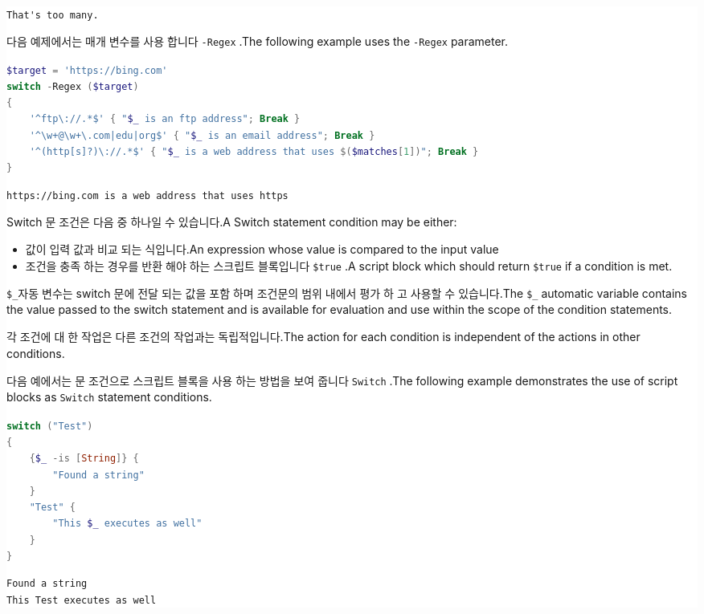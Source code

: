 ```Output
That's too many.
```

<span data-ttu-id="a04ec-163">다음 예제에서는 매개 변수를 사용 합니다 `-Regex` .</span><span class="sxs-lookup"><span data-stu-id="a04ec-163">The following example uses the `-Regex` parameter.</span></span>

```powershell
$target = 'https://bing.com'
switch -Regex ($target)
{
    '^ftp\://.*$' { "$_ is an ftp address"; Break }
    '^\w+@\w+\.com|edu|org$' { "$_ is an email address"; Break }
    '^(http[s]?)\://.*$' { "$_ is a web address that uses $($matches[1])"; Break }
}
```

```Output
https://bing.com is a web address that uses https
```

<span data-ttu-id="a04ec-164">Switch 문 조건은 다음 중 하나일 수 있습니다.</span><span class="sxs-lookup"><span data-stu-id="a04ec-164">A Switch statement condition may be either:</span></span>

- <span data-ttu-id="a04ec-165">값이 입력 값과 비교 되는 식입니다.</span><span class="sxs-lookup"><span data-stu-id="a04ec-165">An expression whose value is compared to the input value</span></span>
- <span data-ttu-id="a04ec-166">조건을 충족 하는 경우를 반환 해야 하는 스크립트 블록입니다 `$true` .</span><span class="sxs-lookup"><span data-stu-id="a04ec-166">A script block which should return `$true` if a condition is met.</span></span>

<span data-ttu-id="a04ec-167">`$_`자동 변수는 switch 문에 전달 되는 값을 포함 하며 조건문의 범위 내에서 평가 하 고 사용할 수 있습니다.</span><span class="sxs-lookup"><span data-stu-id="a04ec-167">The `$_` automatic variable contains the value passed to the switch statement and is available for evaluation and use within the scope of the condition statements.</span></span>

<span data-ttu-id="a04ec-168">각 조건에 대 한 작업은 다른 조건의 작업과는 독립적입니다.</span><span class="sxs-lookup"><span data-stu-id="a04ec-168">The action for each condition is independent of the actions in other conditions.</span></span>

<span data-ttu-id="a04ec-169">다음 예에서는 문 조건으로 스크립트 블록을 사용 하는 방법을 보여 줍니다 `Switch` .</span><span class="sxs-lookup"><span data-stu-id="a04ec-169">The following example demonstrates the use of script blocks as `Switch` statement conditions.</span></span>

```powershell
switch ("Test")
{
    {$_ -is [String]} {
        "Found a string"
    }
    "Test" {
        "This $_ executes as well"
    }
}
```

```Output
Found a string
This Test executes as well
```
